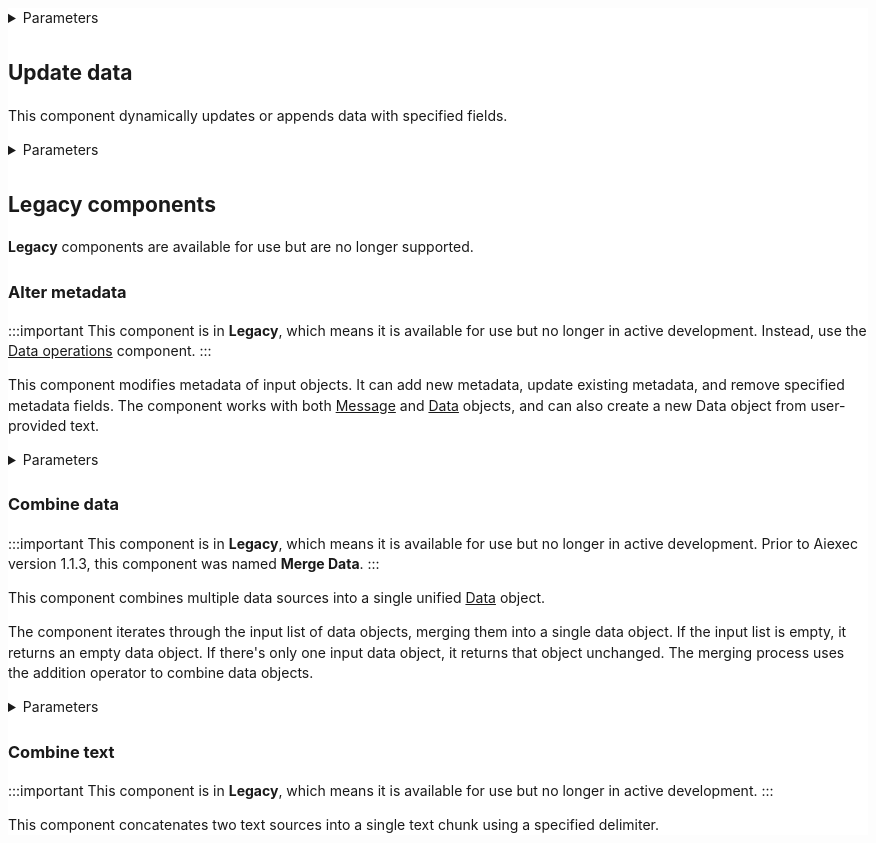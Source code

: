 <details><summary>Parameters</summary></details>

## Update data

This component dynamically updates or appends data with specified fields.

<details><summary>Parameters</summary></details>

## Legacy components

**Legacy** components are available for use but are no longer supported.

### Alter metadata

:::important
This component is in **Legacy**, which means it is available for use but no longer in active development.
Instead, use the [Data operations](#data-operations) component.
:::

This component modifies metadata of input objects. It can add new metadata, update existing metadata, and remove specified metadata fields. The component works with both [Message](/concepts-objects#message-object) and [Data](/concepts-objects#data-object) objects, and can also create a new Data object from user-provided text.

<details><summary>Parameters</summary></details>

### Combine data

:::important
This component is in **Legacy**, which means it is available for use but no longer in active development.
Prior to Aiexec version 1.1.3, this component was named **Merge Data**.
:::

This component combines multiple data sources into a single unified [Data](/concepts-objects#data-object) object.

The component iterates through the input list of data objects, merging them into a single data object. If the input list is empty, it returns an empty data object. If there's only one input data object, it returns that object unchanged. The merging process uses the addition operator to combine data objects.

<details><summary>Parameters</summary></details>


### Combine text

:::important
This component is in **Legacy**, which means it is available for use but no longer in active development.
:::

This component concatenates two text sources into a single text chunk using a specified delimiter.
